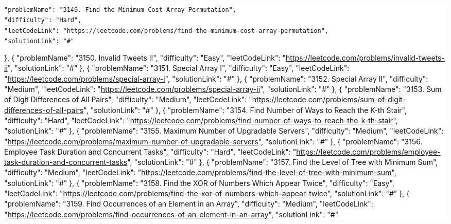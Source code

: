     "problemName": "3149. Find the Minimum Cost Array Permutation",
    "difficulty": "Hard",
    "leetCodeLink": "https://leetcode.com/problems/find-the-minimum-cost-array-permutation",
    "solutionLink": "#"
  },
  {
    "problemName": "3150. Invalid Tweets II",
    "difficulty": "Easy",
    "leetCodeLink": "https://leetcode.com/problems/invalid-tweets-ii",
    "solutionLink": "#"
  },
  {
    "problemName": "3151. Special Array I",
    "difficulty": "Easy",
    "leetCodeLink": "https://leetcode.com/problems/special-array-i",
    "solutionLink": "#"
  },
  {
    "problemName": "3152. Special Array II",
    "difficulty": "Medium",
    "leetCodeLink": "https://leetcode.com/problems/special-array-ii",
    "solutionLink": "#"
  },
  {
    "problemName": "3153. Sum of Digit Differences of All Pairs",
    "difficulty": "Medium",
    "leetCodeLink": "https://leetcode.com/problems/sum-of-digit-differences-of-all-pairs",
    "solutionLink": "#"
  },
  {
    "problemName": "3154. Find Number of Ways to Reach the K-th Stair",
    "difficulty": "Hard",
    "leetCodeLink": "https://leetcode.com/problems/find-number-of-ways-to-reach-the-k-th-stair",
    "solutionLink": "#"
  },
  {
    "problemName": "3155. Maximum Number of Upgradable Servers",
    "difficulty": "Medium",
    "leetCodeLink": "https://leetcode.com/problems/maximum-number-of-upgradable-servers",
    "solutionLink": "#"
  },
  {
    "problemName": "3156. Employee Task Duration and Concurrent Tasks",
    "difficulty": "Hard",
    "leetCodeLink": "https://leetcode.com/problems/employee-task-duration-and-concurrent-tasks",
    "solutionLink": "#"
  },
  {
    "problemName": "3157. Find the Level of Tree with Minimum Sum",
    "difficulty": "Medium",
    "leetCodeLink": "https://leetcode.com/problems/find-the-level-of-tree-with-minimum-sum",
    "solutionLink": "#"
  },
  {
    "problemName": "3158. Find the XOR of Numbers Which Appear Twice",
    "difficulty": "Easy",
    "leetCodeLink": "https://leetcode.com/problems/find-the-xor-of-numbers-which-appear-twice",
    "solutionLink": "#"
  },
  {
    "problemName": "3159. Find Occurrences of an Element in an Array",
    "difficulty": "Medium",
    "leetCodeLink": "https://leetcode.com/problems/find-occurrences-of-an-element-in-an-array",
    "solutionLink": "#"